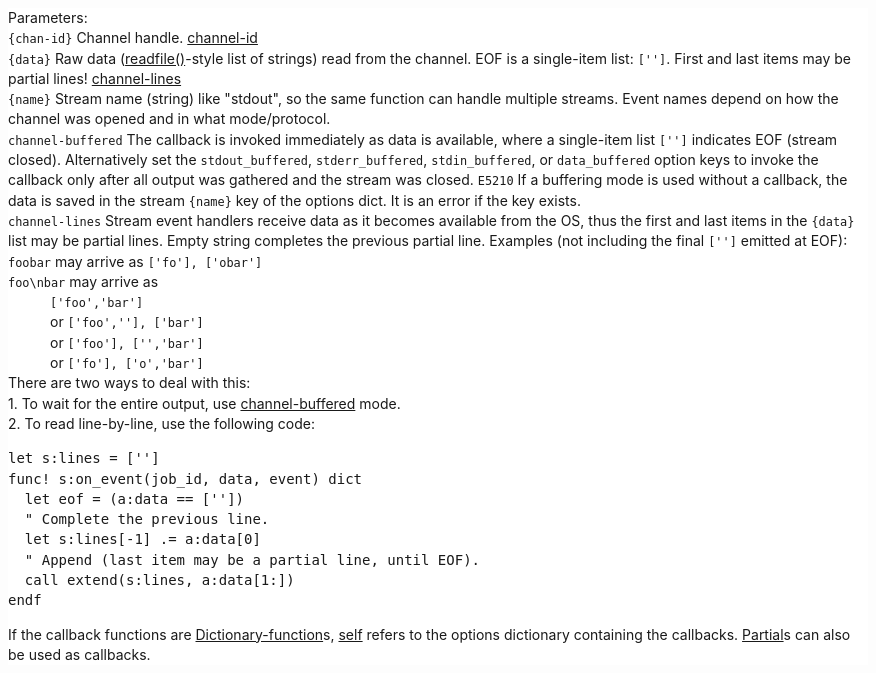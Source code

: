 </div>
<div class="help-para">
<div class="help-column_heading">    Parameters:</div>
<div class="help-li" style=""> <code>{chan-id}</code>   Channel handle. <a href="/neovim-docs-web/en/channel#channel-id">channel-id</a>
</div><div class="help-li" style=""> <code>{data}</code>	    Raw data (<a href="/neovim-docs-web/en/builtin#readfile()">readfile()</a>-style list of strings) read from
		    the channel. EOF is a single-item list: <code>['']</code>. First and
		    last items may be partial lines! <a href="/neovim-docs-web/en/channel#channel-lines">channel-lines</a>
</div><div class="help-li" style=""> <code>{name}</code>	    Stream name (string) like "stdout", so the same function
		    can handle multiple streams. Event names depend on how the
		    channel was opened and in what mode/protocol.
</div>
</div>
<div class="help-para">
						<a name="channel-buffered"></a><code class="help-tag-right">channel-buffered</code>
    The callback is invoked immediately as data is available, where
    a single-item list <code>['']</code> indicates EOF (stream closed).  Alternatively
    set the <code>stdout_buffered</code>, <code>stderr_buffered</code>, <code>stdin_buffered</code>, or
    <code>data_buffered</code> option keys to invoke the callback only after all output
    was gathered and the stream was closed.
						<a name="E5210"></a><code class="help-tag-right">E5210</code>
    If a buffering mode is used without a callback, the data is saved in the
    stream <code>{name}</code> key of the options dict. It is an error if the key exists.

</div>
<div class="help-para">
							      <a name="channel-lines"></a><code class="help-tag-right">channel-lines</code>
    Stream event handlers receive data as it becomes available from the OS,
    thus the first and last items in the <code>{data}</code> list may be partial lines.
    Empty string completes the previous partial line. Examples (not including
    the final <code>['']</code> emitted at EOF):
<div class="help-li" style=""> <code>foobar</code> may arrive as <code>['fo'], ['obar']</code>
</div><div class="help-li" style=""> <code>foo\nbar</code> may arrive as
</div><div class="help-li" style="margin-left: 3rem;"> <code>['foo','bar']</code>
</div><div class="help-li" style="margin-left: 3rem;"> or <code>['foo',''], ['bar']</code>
</div><div class="help-li" style="margin-left: 3rem;"> or <code>['foo'], ['','bar']</code>
</div><div class="help-li" style="margin-left: 3rem;"> or <code>['fo'], ['o','bar']</code>
</div>
</div>
<div class="help-para">
    There are two ways to deal with this:
<div class="help-li" style=""> 1. To wait for the entire output, use <a href="/neovim-docs-web/en/channel#channel-buffered">channel-buffered</a> mode.
</div><div class="help-li" style=""> 2. To read line-by-line, use the following code:
<pre>let s:lines = ['']
func! s:on_event(job_id, data, event) dict
  let eof = (a:data == [''])
  " Complete the previous line.
  let s:lines[-1] .= a:data[0]
  " Append (last item may be a partial line, until EOF).
  call extend(s:lines, a:data[1:])
endf</pre></div>
</div>
<div class="help-para">
If the callback functions are <a href="/neovim-docs-web/en/eval#Dictionary-function">Dictionary-function</a>s, <a href="/neovim-docs-web/en/eval#self">self</a> refers to the
options dictionary containing the callbacks. <a href="/neovim-docs-web/en/eval#Partial">Partial</a>s can also be used as
callbacks.
